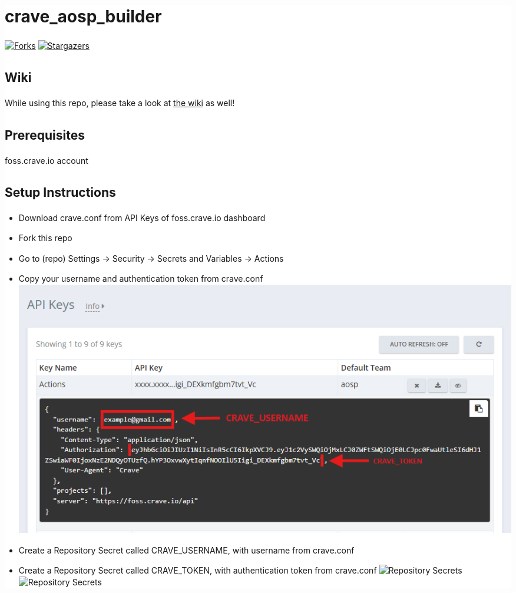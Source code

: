 # crave_aosp_builder

[![Forks][forks-shield]][forks-url]
[![Stargazers][stars-shield]][stars-url]



[forks-shield]: https://img.shields.io/github/forks/sounddrill31/crave_aosp_builder?style=for-the-badge
[forks-url]: https://github.com/sounddrill31/crave_aosp_builder/network/members
[stars-shield]: https://img.shields.io/github/stars/sounddrill31/crave_aosp_builder.svg?style=for-the-badge
[stars-url]: https://github.com/sounddrill31/crave_aosp_builder/stargazers

## Wiki
While using this repo, please take a look at [the wiki](https://opendroid.pugzarecute.com/wiki) as well!

## Prerequisites 
foss.crave.io account

## Setup Instructions
- Download crave.conf from API Keys of foss.crave.io dashboard
- Fork this repo
- Go to (repo) Settings -> Security -> Secrets and Variables -> Actions
- Copy your username and authentication token from crave.conf
![Repository Secrets](assets/cravetoken.png)

- Create a Repository Secret called CRAVE_USERNAME, with username from crave.conf
- Create a Repository Secret called CRAVE_TOKEN, with authentication token from crave.conf
![Repository Secrets](assets/secrets.png)
![Repository Secrets](assets/secrets2.png)
